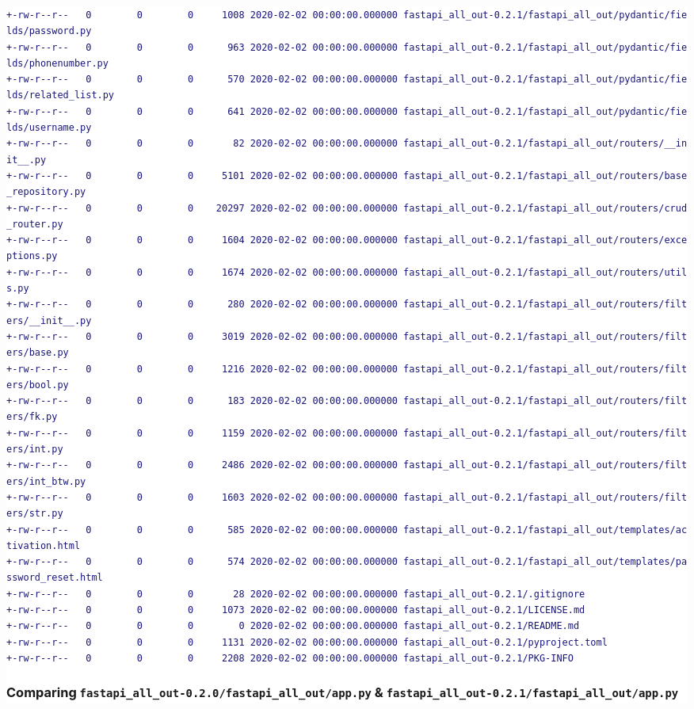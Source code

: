 ```diff
+-rw-r--r--   0        0        0     1008 2020-02-02 00:00:00.000000 fastapi_all_out-0.2.1/fastapi_all_out/pydantic/fields/password.py
+-rw-r--r--   0        0        0      963 2020-02-02 00:00:00.000000 fastapi_all_out-0.2.1/fastapi_all_out/pydantic/fields/phonenumber.py
+-rw-r--r--   0        0        0      570 2020-02-02 00:00:00.000000 fastapi_all_out-0.2.1/fastapi_all_out/pydantic/fields/related_list.py
+-rw-r--r--   0        0        0      641 2020-02-02 00:00:00.000000 fastapi_all_out-0.2.1/fastapi_all_out/pydantic/fields/username.py
+-rw-r--r--   0        0        0       82 2020-02-02 00:00:00.000000 fastapi_all_out-0.2.1/fastapi_all_out/routers/__init__.py
+-rw-r--r--   0        0        0     5101 2020-02-02 00:00:00.000000 fastapi_all_out-0.2.1/fastapi_all_out/routers/base_repository.py
+-rw-r--r--   0        0        0    20297 2020-02-02 00:00:00.000000 fastapi_all_out-0.2.1/fastapi_all_out/routers/crud_router.py
+-rw-r--r--   0        0        0     1604 2020-02-02 00:00:00.000000 fastapi_all_out-0.2.1/fastapi_all_out/routers/exceptions.py
+-rw-r--r--   0        0        0     1674 2020-02-02 00:00:00.000000 fastapi_all_out-0.2.1/fastapi_all_out/routers/utils.py
+-rw-r--r--   0        0        0      280 2020-02-02 00:00:00.000000 fastapi_all_out-0.2.1/fastapi_all_out/routers/filters/__init__.py
+-rw-r--r--   0        0        0     3019 2020-02-02 00:00:00.000000 fastapi_all_out-0.2.1/fastapi_all_out/routers/filters/base.py
+-rw-r--r--   0        0        0     1216 2020-02-02 00:00:00.000000 fastapi_all_out-0.2.1/fastapi_all_out/routers/filters/bool.py
+-rw-r--r--   0        0        0      183 2020-02-02 00:00:00.000000 fastapi_all_out-0.2.1/fastapi_all_out/routers/filters/fk.py
+-rw-r--r--   0        0        0     1159 2020-02-02 00:00:00.000000 fastapi_all_out-0.2.1/fastapi_all_out/routers/filters/int.py
+-rw-r--r--   0        0        0     2486 2020-02-02 00:00:00.000000 fastapi_all_out-0.2.1/fastapi_all_out/routers/filters/int_btw.py
+-rw-r--r--   0        0        0     1603 2020-02-02 00:00:00.000000 fastapi_all_out-0.2.1/fastapi_all_out/routers/filters/str.py
+-rw-r--r--   0        0        0      585 2020-02-02 00:00:00.000000 fastapi_all_out-0.2.1/fastapi_all_out/templates/activation.html
+-rw-r--r--   0        0        0      574 2020-02-02 00:00:00.000000 fastapi_all_out-0.2.1/fastapi_all_out/templates/password_reset.html
+-rw-r--r--   0        0        0       28 2020-02-02 00:00:00.000000 fastapi_all_out-0.2.1/.gitignore
+-rw-r--r--   0        0        0     1073 2020-02-02 00:00:00.000000 fastapi_all_out-0.2.1/LICENSE.md
+-rw-r--r--   0        0        0        0 2020-02-02 00:00:00.000000 fastapi_all_out-0.2.1/README.md
+-rw-r--r--   0        0        0     1131 2020-02-02 00:00:00.000000 fastapi_all_out-0.2.1/pyproject.toml
+-rw-r--r--   0        0        0     2208 2020-02-02 00:00:00.000000 fastapi_all_out-0.2.1/PKG-INFO
```

### Comparing `fastapi_all_out-0.2.0/fastapi_all_out/app.py` & `fastapi_all_out-0.2.1/fastapi_all_out/app.py`

